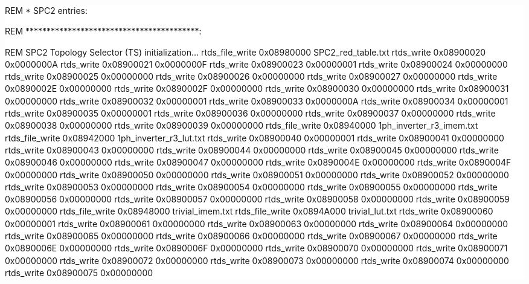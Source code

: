 
REM * SPC2 entries:


REM *****************************************:


REM SPC2 Topology Selector (TS) initialization...
rtds_file_write 0x08980000 SPC2_red_table.txt
rtds_write 0x08900020 0x0000000A
rtds_write 0x08900021 0x0000000F
rtds_write 0x08900023 0x00000001
rtds_write 0x08900024 0x00000000
rtds_write 0x08900025 0x00000000
rtds_write 0x08900026 0x00000000
rtds_write 0x08900027 0x00000000
rtds_write 0x0890002E 0x00000000
rtds_write 0x0890002F 0x00000000
rtds_write 0x08900030 0x00000000
rtds_write 0x08900031 0x00000000
rtds_write 0x08900032 0x00000001
rtds_write 0x08900033 0x0000000A
rtds_write 0x08900034 0x00000001
rtds_write 0x08900035 0x00000001
rtds_write 0x08900036 0x00000000
rtds_write 0x08900037 0x00000000
rtds_write 0x08900038 0x00000000
rtds_write 0x08900039 0x00000000
rtds_file_write 0x08940000 1ph_inverter_r3_imem.txt
rtds_file_write 0x08942000 1ph_inverter_r3_lut.txt
rtds_write 0x08900040 0x00000001
rtds_write 0x08900041 0x00000000
rtds_write 0x08900043 0x00000000
rtds_write 0x08900044 0x00000000
rtds_write 0x08900045 0x00000000
rtds_write 0x08900046 0x00000000
rtds_write 0x08900047 0x00000000
rtds_write 0x0890004E 0x00000000
rtds_write 0x0890004F 0x00000000
rtds_write 0x08900050 0x00000000
rtds_write 0x08900051 0x00000000
rtds_write 0x08900052 0x00000000
rtds_write 0x08900053 0x00000000
rtds_write 0x08900054 0x00000000
rtds_write 0x08900055 0x00000000
rtds_write 0x08900056 0x00000000
rtds_write 0x08900057 0x00000000
rtds_write 0x08900058 0x00000000
rtds_write 0x08900059 0x00000000
rtds_file_write 0x08948000 trivial_imem.txt
rtds_file_write 0x0894A000 trivial_lut.txt
rtds_write 0x08900060 0x00000001
rtds_write 0x08900061 0x00000000
rtds_write 0x08900063 0x00000000
rtds_write 0x08900064 0x00000000
rtds_write 0x08900065 0x00000000
rtds_write 0x08900066 0x00000000
rtds_write 0x08900067 0x00000000
rtds_write 0x0890006E 0x00000000
rtds_write 0x0890006F 0x00000000
rtds_write 0x08900070 0x00000000
rtds_write 0x08900071 0x00000000
rtds_write 0x08900072 0x00000000
rtds_write 0x08900073 0x00000000
rtds_write 0x08900074 0x00000000
rtds_write 0x08900075 0x00000000